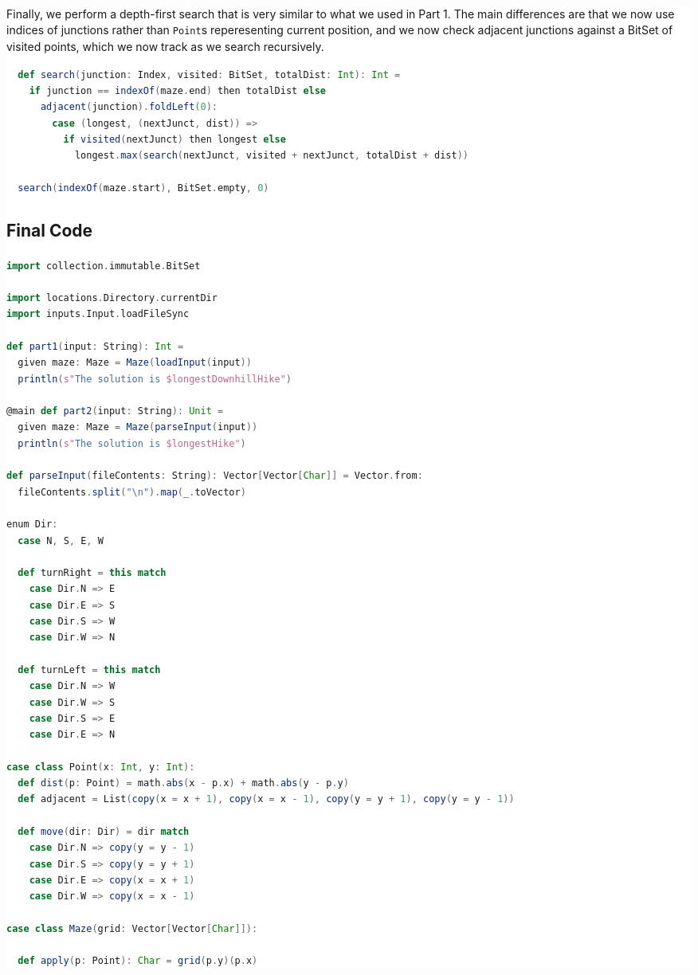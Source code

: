 Finally, we perform a depth-first search that is very similar to what we used in Part 1.
The main differences are that we now use indices of junctions rather than `Point`s reperesenting current position, and we now check adjacent junctions against a BitSet of visited points, which we now track as we search recursively.

```scala
  def search(junction: Index, visited: BitSet, totalDist: Int): Int =
    if junction == indexOf(maze.end) then totalDist else
      adjacent(junction).foldLeft(0):
        case (longest, (nextJunct, dist)) =>
          if visited(nextJunct) then longest else
            longest.max(search(nextJunct, visited + nextJunct, totalDist + dist))

  search(indexOf(maze.start), BitSet.empty, 0)
```

</Literate>

## Final Code

```scala
import collection.immutable.BitSet

import locations.Directory.currentDir
import inputs.Input.loadFileSync

def part1(input: String): Int =
  given maze: Maze = Maze(loadInput(input))
  println(s"The solution is $longestDownhillHike")

@main def part2(input: String): Unit =
  given maze: Maze = Maze(parseInput(input))
  println(s"The solution is $longestHike")

def parseInput(fileContents: String): Vector[Vector[Char]] = Vector.from:
  fileContents.split("\n").map(_.toVector)

enum Dir:
  case N, S, E, W

  def turnRight = this match
    case Dir.N => E
    case Dir.E => S
    case Dir.S => W
    case Dir.W => N

  def turnLeft = this match
    case Dir.N => W
    case Dir.W => S
    case Dir.S => E
    case Dir.E => N

case class Point(x: Int, y: Int):
  def dist(p: Point) = math.abs(x - p.x) + math.abs(y - p.y)
  def adjacent = List(copy(x = x + 1), copy(x = x - 1), copy(y = y + 1), copy(y = y - 1))

  def move(dir: Dir) = dir match
    case Dir.N => copy(y = y - 1)
    case Dir.S => copy(y = y + 1)
    case Dir.E => copy(x = x + 1)
    case Dir.W => copy(x = x - 1)

case class Maze(grid: Vector[Vector[Char]]):

  def apply(p: Point): Char = grid(p.y)(p.x)
```